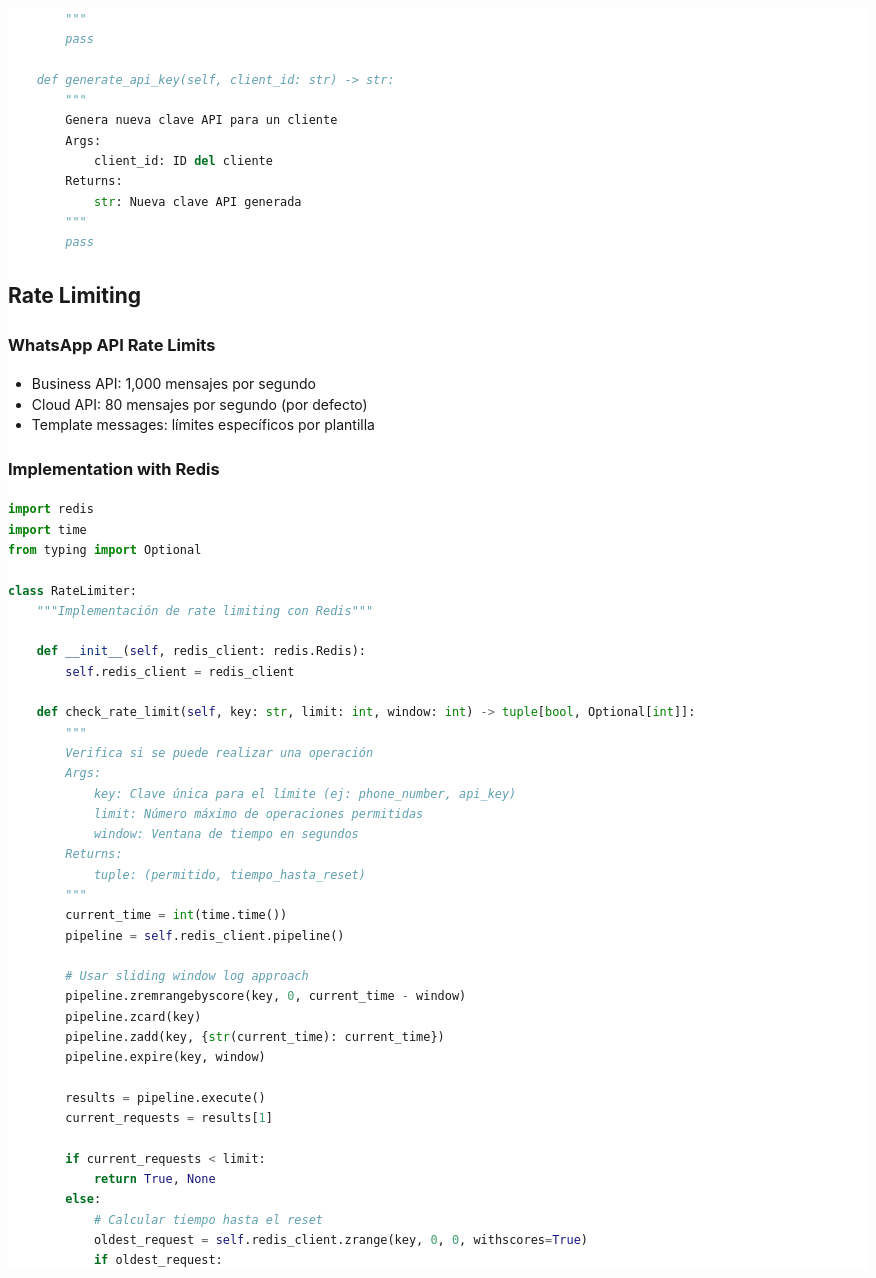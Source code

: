 ```python
        """
        pass
    
    def generate_api_key(self, client_id: str) -> str:
        """
        Genera nueva clave API para un cliente
        Args:
            client_id: ID del cliente
        Returns:
            str: Nueva clave API generada
        """
        pass
```

## Rate Limiting


### WhatsApp API Rate Limits
- Business API: 1,000 mensajes por segundo
- Cloud API: 80 mensajes por segundo (por defecto)
- Template messages: límites específicos por plantilla

### Implementation with Redis
```python
import redis
import time
from typing import Optional

class RateLimiter:
    """Implementación de rate limiting con Redis"""
    
    def __init__(self, redis_client: redis.Redis):
        self.redis_client = redis_client
    
    def check_rate_limit(self, key: str, limit: int, window: int) -> tuple[bool, Optional[int]]:
        """
        Verifica si se puede realizar una operación
        Args:
            key: Clave única para el límite (ej: phone_number, api_key)
            limit: Número máximo de operaciones permitidas
            window: Ventana de tiempo en segundos
        Returns:
            tuple: (permitido, tiempo_hasta_reset)
        """
        current_time = int(time.time())
        pipeline = self.redis_client.pipeline()
        
        # Usar sliding window log approach
        pipeline.zremrangebyscore(key, 0, current_time - window)
        pipeline.zcard(key)
        pipeline.zadd(key, {str(current_time): current_time})
        pipeline.expire(key, window)
        
        results = pipeline.execute()
        current_requests = results[1]
        
        if current_requests < limit:
            return True, None
        else:
            # Calcular tiempo hasta el reset
            oldest_request = self.redis_client.zrange(key, 0, 0, withscores=True)
            if oldest_request:
```